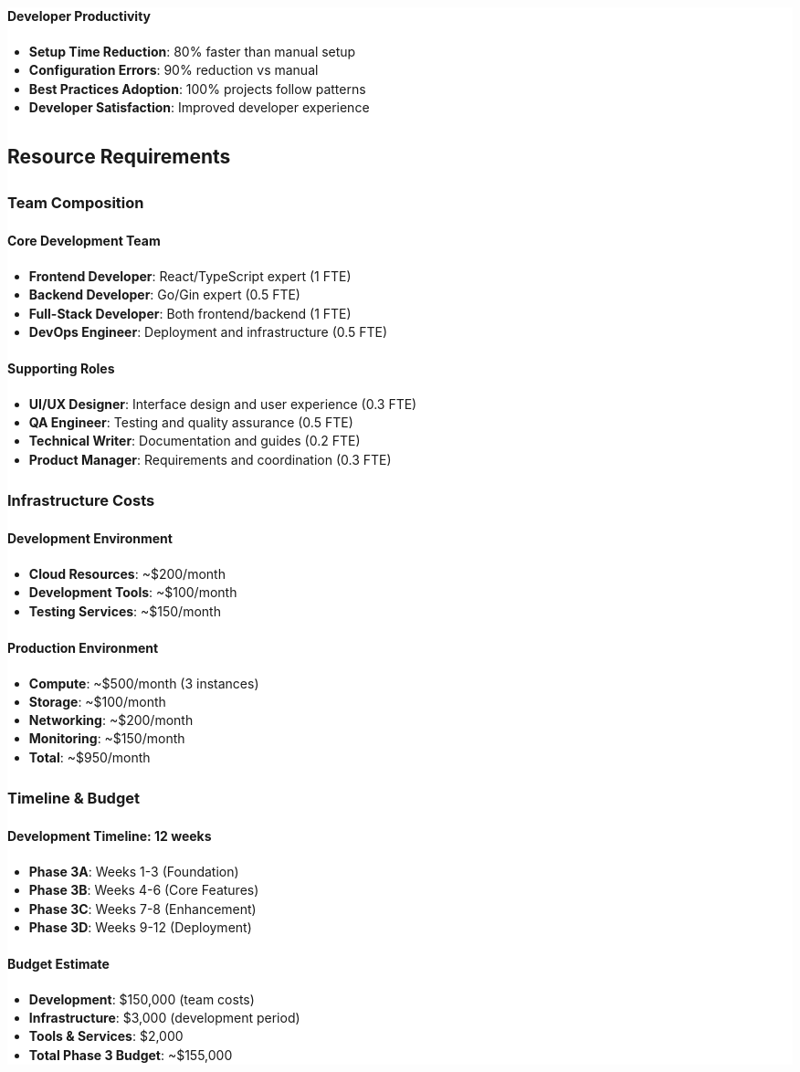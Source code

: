 #### Developer Productivity
- **Setup Time Reduction**: 80% faster than manual setup
- **Configuration Errors**: 90% reduction vs manual
- **Best Practices Adoption**: 100% projects follow patterns
- **Developer Satisfaction**: Improved developer experience

## Resource Requirements

### Team Composition

#### Core Development Team
- **Frontend Developer**: React/TypeScript expert (1 FTE)
- **Backend Developer**: Go/Gin expert (0.5 FTE)
- **Full-Stack Developer**: Both frontend/backend (1 FTE)
- **DevOps Engineer**: Deployment and infrastructure (0.5 FTE)

#### Supporting Roles
- **UI/UX Designer**: Interface design and user experience (0.3 FTE)
- **QA Engineer**: Testing and quality assurance (0.5 FTE)
- **Technical Writer**: Documentation and guides (0.2 FTE)
- **Product Manager**: Requirements and coordination (0.3 FTE)

### Infrastructure Costs

#### Development Environment
- **Cloud Resources**: ~$200/month
- **Development Tools**: ~$100/month
- **Testing Services**: ~$150/month

#### Production Environment
- **Compute**: ~$500/month (3 instances)
- **Storage**: ~$100/month
- **Networking**: ~$200/month
- **Monitoring**: ~$150/month
- **Total**: ~$950/month

### Timeline & Budget

#### Development Timeline: 12 weeks
- **Phase 3A**: Weeks 1-3 (Foundation)
- **Phase 3B**: Weeks 4-6 (Core Features)
- **Phase 3C**: Weeks 7-8 (Enhancement)
- **Phase 3D**: Weeks 9-12 (Deployment)

#### Budget Estimate
- **Development**: $150,000 (team costs)
- **Infrastructure**: $3,000 (development period)
- **Tools & Services**: $2,000
- **Total Phase 3 Budget**: ~$155,000
